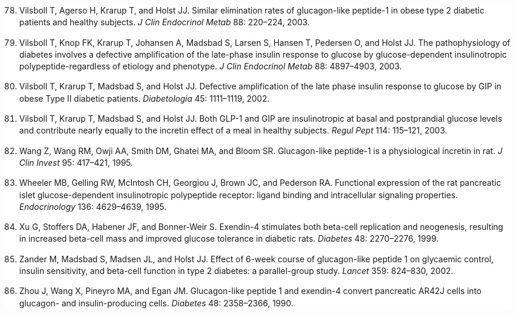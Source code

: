 78. Vilsboll T, Agerso H, Krarup T, and Holst JJ. Similar elimination rates of glucagon-like peptide-1 in obese type 2 diabetic patients and healthy subjects. *J Clin Endocrinol Metab* 88: 220–224, 2003.

79. Vilsboll T, Knop FK, Krarup T, Johansen A, Madsbad S, Larsen S, Hansen T, Pedersen O, and Holst JJ. The pathophysiology of diabetes involves a defective amplification of the late-phase insulin response to glucose by glucose-dependent insulinotropic polypeptide-regardless of etiology and phenotype. *J Clin Endocrinol Metab* 88: 4897–4903, 2003.

80. Vilsboll T, Krarup T, Madsbad S, and Holst JJ. Defective amplification of the late phase insulin response to glucose by GIP in obese Type II diabetic patients. *Diabetologia* 45: 1111–1119, 2002.

81. Vilsboll T, Krarup T, Madsbad S, and Holst JJ. Both GLP-1 and GIP are insulinotropic at basal and postprandial glucose levels and contribute nearly equally to the incretin effect of a meal in healthy subjects. *Regul Pept* 114: 115–121, 2003.

82. Wang Z, Wang RM, Owji AA, Smith DM, Ghatei MA, and Bloom SR. Glucagon-like peptide-1 is a physiological incretin in rat. *J Clin Invest* 95: 417–421, 1995.

83. Wheeler MB, Gelling RW, McIntosh CH, Georgiou J, Brown JC, and Pederson RA. Functional expression of the rat pancreatic islet glucose-dependent insulinotropic polypeptide receptor: ligand binding and intracellular signaling properties. *Endocrinology* 136: 4629–4639, 1995.

84. Xu G, Stoffers DA, Habener JF, and Bonner-Weir S. Exendin-4 stimulates both beta-cell replication and neogenesis, resulting in increased beta-cell mass and improved glucose tolerance in diabetic rats. *Diabetes* 48: 2270–2276, 1999.

85. Zander M, Madsbad S, Madsen JL, and Holst JJ. Effect of 6-week course of glucagon-like peptide 1 on glycaemic control, insulin sensitivity, and beta-cell function in type 2 diabetes: a parallel-group study. *Lancet* 359: 824–830, 2002.

86. Zhou J, Wang X, Pineyro MA, and Egan JM. Glucagon-like peptide 1 and exendin-4 convert pancreatic AR42J cells into glucagon- and insulin-producing cells. *Diabetes* 48: 2358–2366, 1990.
